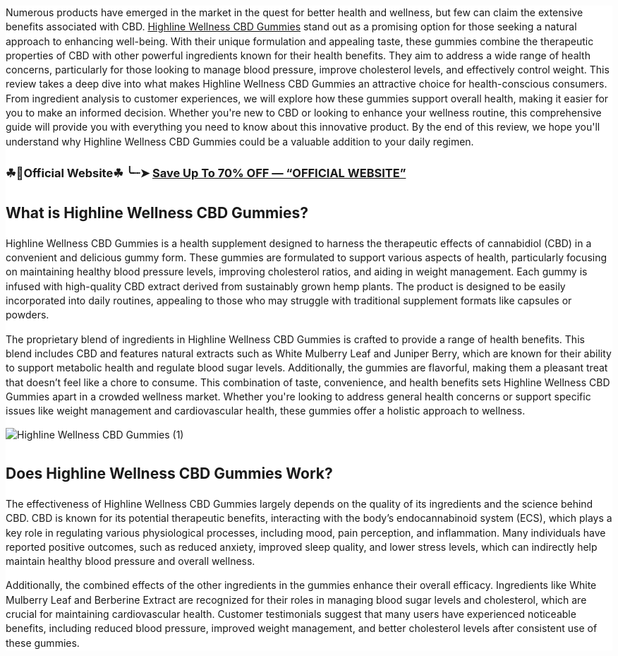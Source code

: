 Numerous products have emerged in the market in the quest for better health and wellness, but few can claim the extensive benefits associated with CBD. [Highline Wellness CBD Gummies](https://www.facebook.com/Highline.Wellness.CBD.Gummies.Official/) stand out as a promising option for those seeking a natural approach to enhancing well-being. With their unique formulation and appealing taste, these gummies combine the therapeutic properties of CBD with other powerful ingredients known for their health benefits. They aim to address a wide range of health concerns, particularly for those looking to manage blood pressure, improve cholesterol levels, and effectively control weight. This review takes a deep dive into what makes Highline Wellness CBD Gummies an attractive choice for health-conscious consumers. From ingredient analysis to customer experiences, we will explore how these gummies support overall health, making it easier for you to make an informed decision. Whether you're new to CBD or looking to enhance your wellness routine, this comprehensive guide will provide you with everything you need to know about this innovative product. By the end of this review, we hope you'll understand why Highline Wellness CBD Gummies could be a valuable addition to your daily regimen.

### ☘📣Official Website☘ ╰┈➤ [Save Up To 70% OFF — “OFFICIAL WEBSITE”](https://supplementcarts.com/highline-wellness-cbd-gummies-official/)

## What is Highline Wellness CBD Gummies?
Highline Wellness CBD Gummies is a health supplement designed to harness the therapeutic effects of cannabidiol (CBD) in a convenient and delicious gummy form. These gummies are formulated to support various aspects of health, particularly focusing on maintaining healthy blood pressure levels, improving cholesterol ratios, and aiding in weight management. Each gummy is infused with high-quality CBD extract derived from sustainably grown hemp plants. The product is designed to be easily incorporated into daily routines, appealing to those who may struggle with traditional supplement formats like capsules or powders.

The proprietary blend of ingredients in Highline Wellness CBD Gummies is crafted to provide a range of health benefits. This blend includes CBD and features natural extracts such as White Mulberry Leaf and Juniper Berry, which are known for their ability to support metabolic health and regulate blood sugar levels. Additionally, the gummies are flavorful, making them a pleasant treat that doesn’t feel like a chore to consume. This combination of taste, convenience, and health benefits sets Highline Wellness CBD Gummies apart in a crowded wellness market. Whether you're looking to address general health concerns or support specific issues like weight management and cardiovascular health, these gummies offer a holistic approach to wellness.

![Highline Wellness CBD Gummies (1)](https://github.com/user-attachments/assets/3fa43875-ca09-4184-9b7b-e793807b8288)


## Does Highline Wellness CBD Gummies Work?
The effectiveness of Highline Wellness CBD Gummies largely depends on the quality of its ingredients and the science behind CBD. CBD is known for its potential therapeutic benefits, interacting with the body’s endocannabinoid system (ECS), which plays a key role in regulating various physiological processes, including mood, pain perception, and inflammation. Many individuals have reported positive outcomes, such as reduced anxiety, improved sleep quality, and lower stress levels, which can indirectly help maintain healthy blood pressure and overall wellness.

Additionally, the combined effects of the other ingredients in the gummies enhance their overall efficacy. Ingredients like White Mulberry Leaf and Berberine Extract are recognized for their roles in managing blood sugar levels and cholesterol, which are crucial for maintaining cardiovascular health. Customer testimonials suggest that many users have experienced noticeable benefits, including reduced blood pressure, improved weight management, and better cholesterol levels after consistent use of these gummies.
